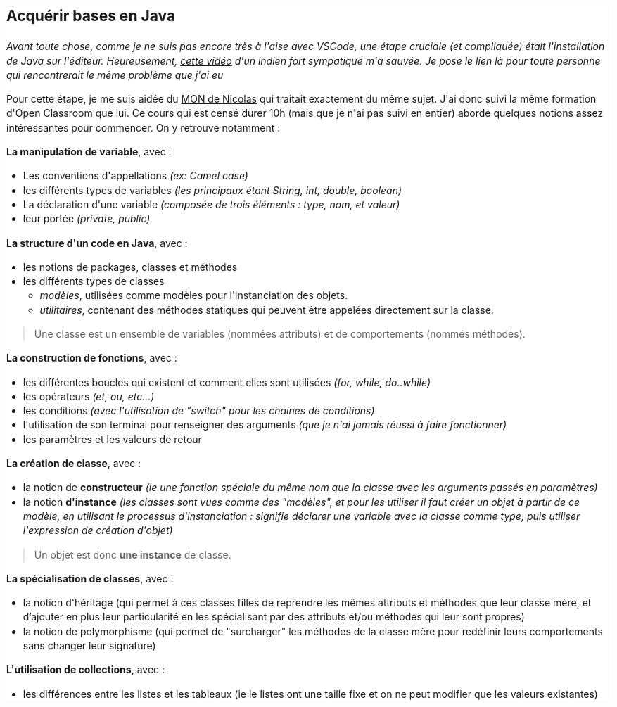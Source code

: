 <h2 id=bases> Acquérir bases en Java</h2>

*Avant toute chose, comme je ne suis pas encore très à l'aise avec VSCode, une étape cruciale (et compliquée) était l'installation de Java sur l'éditeur. Heureusement, [cette vidéo](https://www.youtube.com/watch?v=fbyobdxDQno) d'un indien fort sympatique m'a sauvée. Je pose le lien là pour toute personne qui rencontrerait le même problème que j'ai eu*

Pour cette étape, je me suis aidée du [MON de Nicolas](../../../Ouzoulias-Nicolas/MON/temps-1.1/index.md) qui traitait exactement du même sujet. J'ai donc suivi la même formation d'Open Classroom que lui. Ce cours qui est censé durer 10h (mais que je n'ai pas suivi en entier) aborde quelques notions assez intéressantes pour commencer. On y retrouve notamment :

**La manipulation de variable**, avec : 
- Les conventions d'appellations *(ex: Camel case)*
- les différents types de variables *(les principaux étant String, int, double, boolean)*
- La déclaration d'une variable *(composée de trois éléments : type, nom, et valeur)*
- leur portée *(private, public)*
  
**La structure d'un code en Java**, avec :
- les notions de packages, classes et méthodes
- les différents types de classes 
  - *modèles*, utilisées comme modèles pour l'instanciation des objets.
  - *utilitaires*, contenant des méthodes statiques qui peuvent être appelées directement sur la classe.
  
> Une classe est un ensemble de variables (nommées attributs) et de comportements (nommés méthodes).

**La construction de fonctions**, avec :
- les différentes boucles qui existent et comment elles sont utilisées *(for, while, do..while)*
- les opérateurs *(et, ou, etc...)*
- les conditions *(avec l'utilisation de "switch" pour les chaines de conditions)*
- l'utilisation de son terminal pour renseigner des arguments *(que je n'ai jamais réussi à faire fonctionner)*
- les paramètres et les valeurs de retour

**La création de classe**, avec : 
- la notion de **constructeur** *(ie une fonction spéciale du même nom que la classe avec les arguments passés en paramètres)*
- la notion **d'instance** *(les classes sont vues comme des "modèles", et pour les utiliser il faut créer un objet à partir de ce modèle, en utilisant le processus d'instanciation : signifie déclarer une variable avec la classe comme type, puis utiliser l'expression de création d'objet)*

> Un objet est donc **une instance** de classe.

**La spécialisation de classes**, avec :

- la notion d'héritage (qui permet à ces classes filles de reprendre les mêmes attributs et méthodes que leur classe mère, et d’ajouter en plus leur particularité en les spécialisant par des attributs et/ou méthodes qui leur sont propres)
- la notion de polymorphisme (qui permet de "surcharger" les méthodes de la classe mère pour redéfinir leurs comportements sans changer leur signature)

**L'utilisation de collections**, avec :
- les différences entre les listes et les tableaux (ie le listes ont une taille fixe et on ne peut modifier que les valeurs existantes)

